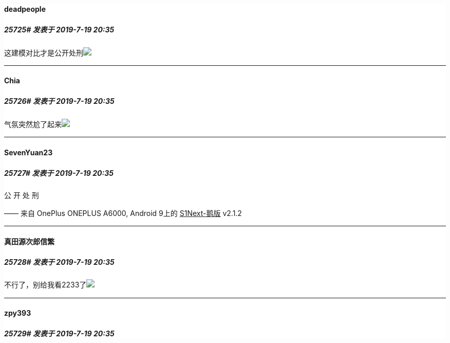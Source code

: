 ####  deadpeople  
##### 25725#       发表于 2019-7-19 20:35




这建模对比才是公开处刑<img src="https://static.saraba1st.com/image/smiley/face2017/068.png" referrerpolicy="no-referrer">







-----

####  Chia  
##### 25726#       发表于 2019-7-19 20:35




气氛突然尬了起来<img src="https://static.saraba1st.com/image/smiley/face2017/217.gif" referrerpolicy="no-referrer">







-----

####  SevenYuan23  
##### 25727#       发表于 2019-7-19 20:35




公 开 处 刑

—— 来自 OnePlus ONEPLUS A6000, Android 9上的 [S1Next-鹅版](https://github.com/ykrank/S1-Next/releases) v2.1.2







-----

####  真田源次郎信繁  
##### 25728#       发表于 2019-7-19 20:35




不行了，别给我看2233了<img src="https://static.saraba1st.com/image/smiley/face2017/068.png" referrerpolicy="no-referrer">







-----

####  zpy393  
##### 25729#       发表于 2019-7-19 20:35
